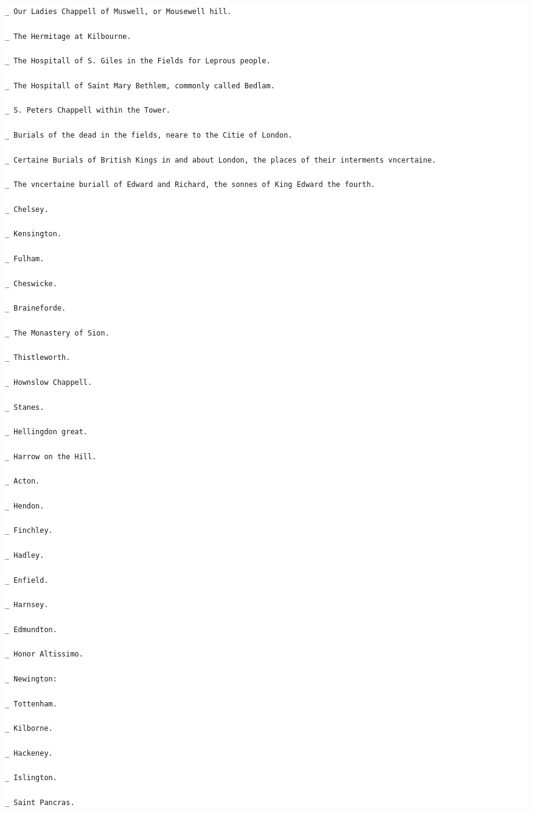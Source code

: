     _ Our Ladies Chappell of Muswell, or Mousewell hill.

    _ The Hermitage at Kilbourne.

    _ The Hospitall of S. Giles in the Fields for Leprous people.

    _ The Hospitall of Saint Mary Bethlem, commonly called Bedlam.

    _ S. Peters Chappell within the Tower.

    _ Burials of the dead in the fields, neare to the Citie of London.

    _ Certaine Burials of British Kings in and about London, the places of their interments vncertaine.

    _ The vncertaine buriall of Edward and Richard, the sonnes of King Edward the fourth.

    _ Chelsey.

    _ Kensington.

    _ Fulham.

    _ Cheswicke.

    _ Braineforde.

    _ The Monastery of Sion.

    _ Thistleworth.

    _ Hownslow Chappell.

    _ Stanes.

    _ Hellingdon great.

    _ Harrow on the Hill.

    _ Acton.

    _ Hendon.

    _ Finchley.

    _ Hadley.

    _ Enfield.

    _ Harnsey.

    _ Edmundton.

    _ Honor Altissimo.

    _ Newington:

    _ Tottenham.

    _ Kilborne.

    _ Hackeney.

    _ Islington.

    _ Saint Pancras.
